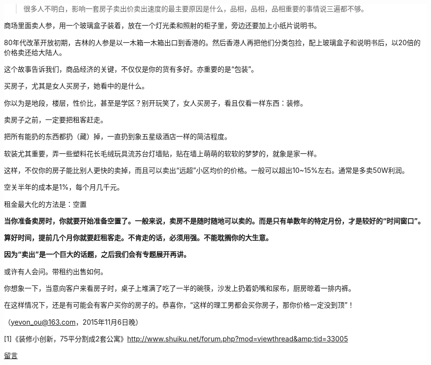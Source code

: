 
 

> 很多人不明白，影响一套房子卖出价卖出速度的最主要原因是什么，品相，品相，品相重要的事情说三遍都不够。

 

 

商场里面卖人参，用一个玻璃盒子装着，放在一个灯光柔和照射的柜子里，旁边还要加上小纸片说明书。

80年代改革开放初期，吉林的人参是以一木箱一木箱出口到香港的。然后香港人再把他们分类包捡，配上玻璃盒子和说明书后，以20倍的价格卖还给大陆人。

 

这个故事告诉我们，商品经济的关键，不仅仅是你的货有多好。亦重要的是“包装”。

买房子，尤其是女人买房子，她看中的是什么。

你以为是地段，楼层，性价比，甚至是学区？别开玩笑了，女人买房子，看且仅看一样东西：装修。

 

 

卖房子之前，一定要把租客赶走。

把所有能扔的东西都扔（藏）掉，一直扔到象五星级酒店一样的简洁程度。

软装尤其重要，弄一些塑料花长毛绒玩具流苏台灯墙贴，贴在墙上萌萌的软软的梦梦的，就象是家一样。

 

这样，不仅你的房子能比别人更快的卖掉，而且可以卖出“远超”小区均价的价格。一般可以超出10~15%左右。通常是多卖50W利润。

空关半年的成本是1%，每个月几千元。

租金最大化的方法是：空置

 

**当你准备卖房时，你就要开始准备空置了。一般来说，卖房不是随时随地可以卖的。而是只有单数年的特定月份，才是较好的“时间窗口”。**

**算好时间，提前几个月你就要赶租客走。不肯走的话，必须用强。不能耽搁你的大生意。**

**因为“卖出”是一个巨大的话题，之后我们会有专题展开再讲。**

 

 

 

或许有人会问。带租约出售如何。

你想象一下，当意向客户来看房子时，桌子上堆满了吃了一半的碗筷，沙发上扔着奶嘴和尿布，厨房晾着一排内裤。

在这样情况下，还是有可能会有客户买你的房子的。恭喜你，“这样的理工男都会买你房子，那你价格一定没到顶”！

 

 

（yevon_ou@163.com，2015年11月6日晚）

 

 

 

 

 



[1]《装修小创新，75平分割成2套公寓》http://www.shuiku.net/forum.php?mod=viewthread&amp;tid=33005











[留言](javascript:;)


